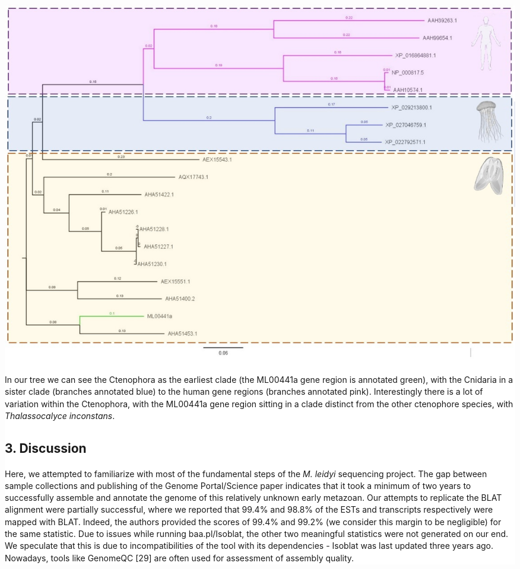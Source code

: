 ![Phylogenetic Tree](BLAST_PTree1.jpg)

In our tree we can see the Ctenophora as the earliest clade (the
ML00441a gene region is annotated green), with the Cnidaria in a sister
clade (branches annotated blue) to the human gene regions (branches
annotated pink). Interestingly there is a lot of variation within the
Ctenophora, with the ML00441a gene region sitting in a clade distinct
from the other ctenophore species, with *Thalassocalyce inconstans*.

## 3. Discussion

Here, we attempted to familiarize with most of the fundamental steps of
the *M. leidyi* sequencing project. The gap between sample collections
and publishing of the Genome Portal/Science paper indicates that it took
a minimum of two years to successfully assemble and annotate the genome
of this relatively unknown early metazoan. Our attempts to replicate the
BLAT alignment were partially successful, where we reported that 99.4%
and 98.8% of the ESTs and transcripts respectively were mapped with
BLAT. Indeed, the authors provided the scores of 99.4% and 99.2% (we
consider this margin to be negligible) for the same statistic. Due to
issues while running baa.pl/Isoblat, the other two meaningful statistics
were not generated on our end. We speculate that this is due to
incompatibilities of the tool with its dependencies - Isoblat was last
updated three years ago. Nowadays, tools like GenomeQC \[29\] are often
used for assessment of assembly quality.

